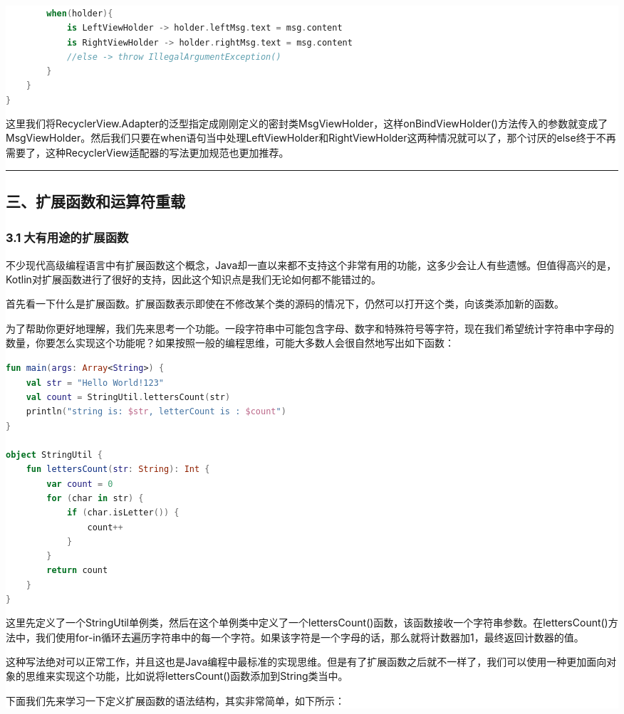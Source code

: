 ```kotlin
        when(holder){
            is LeftViewHolder -> holder.leftMsg.text = msg.content
            is RightViewHolder -> holder.rightMsg.text = msg.content
            //else -> throw IllegalArgumentException()
        }
    }
}
```

这里我们将RecyclerView.Adapter的泛型指定成刚刚定义的密封类MsgViewHolder，这样onBindViewHolder()方法传入的参数就变成了MsgViewHolder。然后我们只要在when语句当中处理LeftViewHolder和RightViewHolder这两种情况就可以了，那个讨厌的else终于不再需要了，这种RecyclerView适配器的写法更加规范也更加推荐。

---

## 三、扩展函数和运算符重载

### 3.1 大有用途的扩展函数

不少现代高级编程语言中有扩展函数这个概念，Java却一直以来都不支持这个非常有用的功能，这多少会让人有些遗憾。但值得高兴的是，Kotlin对扩展函数进行了很好的支持，因此这个知识点是我们无论如何都不能错过的。

首先看一下什么是扩展函数。扩展函数表示即使在不修改某个类的源码的情况下，仍然可以打开这个类，向该类添加新的函数。

为了帮助你更好地理解，我们先来思考一个功能。一段字符串中可能包含字母、数字和特殊符号等字符，现在我们希望统计字符串中字母的数量，你要怎么实现这个功能呢？如果按照一般的编程思维，可能大多数人会很自然地写出如下函数：

```kotlin
fun main(args: Array<String>) {
    val str = "Hello World!123"
    val count = StringUtil.lettersCount(str)
    println("string is: $str, letterCount is : $count")
}

object StringUtil {
    fun lettersCount(str: String): Int {
        var count = 0
        for (char in str) {
            if (char.isLetter()) {
                count++
            }
        }
        return count
    }
}
```

这里先定义了一个StringUtil单例类，然后在这个单例类中定义了一个lettersCount()函数，该函数接收一个字符串参数。在lettersCount()方法中，我们使用for-in循环去遍历字符串中的每一个字符。如果该字符是一个字母的话，那么就将计数器加1，最终返回计数器的值。

这种写法绝对可以正常工作，并且这也是Java编程中最标准的实现思维。但是有了扩展函数之后就不一样了，我们可以使用一种更加面向对象的思维来实现这个功能，比如说将lettersCount()函数添加到String类当中。

下面我们先来学习一下定义扩展函数的语法结构，其实非常简单，如下所示：
